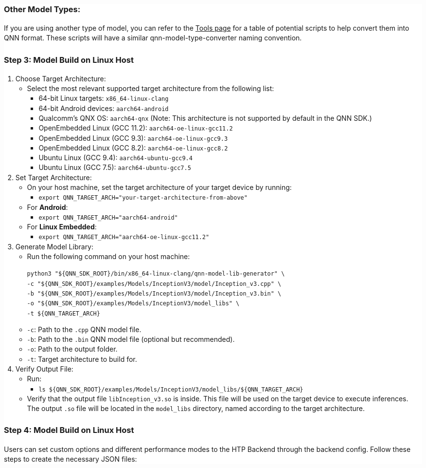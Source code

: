 ### Other Model Types:
If you are using another type of model, you can refer to the [Tools page](https://docs.qualcomm.com/bundle/publicresource/topics/80-63442-50/tools.html) for a table of potential scripts to help convert them into QNN format. These scripts will have a similar qnn-model-type-converter naming convention.

### Step 3: Model Build on Linux Host

1. Choose Target Architecture:
	* Select the most relevant supported target architecture from the following list:
		+ 64-bit Linux targets: `x86_64-linux-clang`
		+ 64-bit Android devices: `aarch64-android`
		+ Qualcomm’s QNX OS: `aarch64-qnx` (Note: This architecture is not supported by default in the QNN SDK.)
		+ OpenEmbedded Linux (GCC 11.2): `aarch64-oe-linux-gcc11.2`
		+ OpenEmbedded Linux (GCC 9.3): `aarch64-oe-linux-gcc9.3`
		+ OpenEmbedded Linux (GCC 8.2): `aarch64-oe-linux-gcc8.2`
		+ Ubuntu Linux (GCC 9.4): `aarch64-ubuntu-gcc9.4`
		+ Ubuntu Linux (GCC 7.5): `aarch64-ubuntu-gcc7.5`
2. Set Target Architecture:
	* On your host machine, set the target architecture of your target device by running:
		+ `export QNN_TARGET_ARCH="your-target-architecture-from-above"`
	* For **Android**:
		+ `export QNN_TARGET_ARCH="aarch64-android"`
	* For **Linux Embedded**:
		+ `export QNN_TARGET_ARCH="aarch64-oe-linux-gcc11.2"`
3. Generate Model Library:
	* Run the following command on your host machine:
		```
        python3 "${QNN_SDK_ROOT}/bin/x86_64-linux-clang/qnn-model-lib-generator" \
		-c "${QNN_SDK_ROOT}/examples/Models/InceptionV3/model/Inception_v3.cpp" \
		-b "${QNN_SDK_ROOT}/examples/Models/InceptionV3/model/Inception_v3.bin" \
		-o "${QNN_SDK_ROOT}/examples/Models/InceptionV3/model_libs" \
		-t ${QNN_TARGET_ARCH}
        ```
	* `-c`: Path to the `.cpp` QNN model file.
	* `-b`: Path to the `.bin` QNN model file (optional but recommended).
	* `-o`: Path to the output folder.
	* `-t`: Target architecture to build for.
4. Verify Output File:
	* Run:
		+ `ls ${QNN_SDK_ROOT}/examples/Models/InceptionV3/model_libs/${QNN_TARGET_ARCH}`
	* Verify that the output file `libInception_v3.so` is inside. This file will be used on the target device to execute inferences. The output `.so` file will be located in the `model_libs` directory, named according to the target architecture.

### Step 4: Model Build on Linux Host

Users can set custom options and different performance modes to the HTP Backend through the backend config. Follow these steps to create the necessary JSON files:
